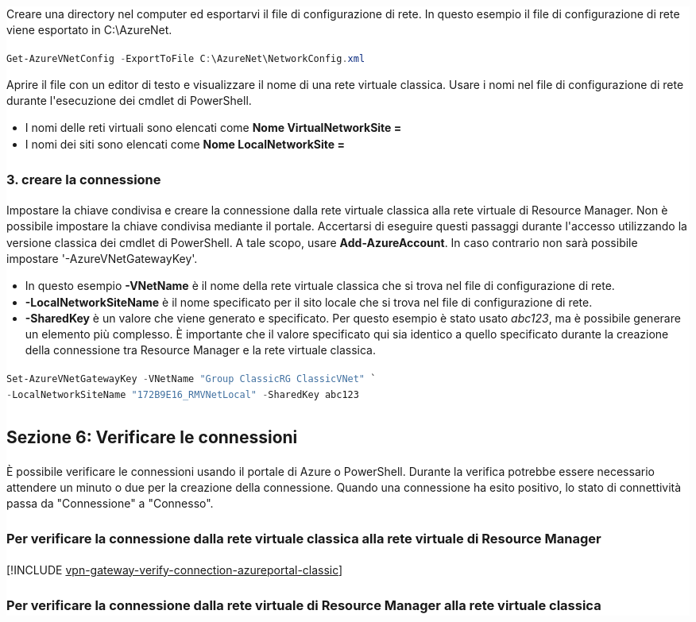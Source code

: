 Creare una directory nel computer ed esportarvi il file di configurazione di rete. In questo esempio il file di configurazione di rete viene esportato in C:\AzureNet.

```powershell
Get-AzureVNetConfig -ExportToFile C:\AzureNet\NetworkConfig.xml
```

Aprire il file con un editor di testo e visualizzare il nome di una rete virtuale classica. Usare i nomi nel file di configurazione di rete durante l'esecuzione dei cmdlet di PowerShell.

- I nomi delle reti virtuali sono elencati come **Nome VirtualNetworkSite =**
- I nomi dei siti sono elencati come **Nome LocalNetworkSite =**

### <a name="3-create-the-connection"></a>3. creare la connessione

Impostare la chiave condivisa e creare la connessione dalla rete virtuale classica alla rete virtuale di Resource Manager. Non è possibile impostare la chiave condivisa mediante il portale. Accertarsi di eseguire questi passaggi durante l'accesso utilizzando la versione classica dei cmdlet di PowerShell. A tale scopo, usare **Add-AzureAccount**. In caso contrario non sarà possibile impostare '-AzureVNetGatewayKey'.

- In questo esempio **-VNetName** è il nome della rete virtuale classica che si trova nel file di configurazione di rete. 
- **-LocalNetworkSiteName** è il nome specificato per il sito locale che si trova nel file di configurazione di rete.
- **-SharedKey** è un valore che viene generato e specificato. Per questo esempio è stato usato *abc123*, ma è possibile generare un elemento più complesso. È importante che il valore specificato qui sia identico a quello specificato durante la creazione della connessione tra Resource Manager e la rete virtuale classica.

```powershell
Set-AzureVNetGatewayKey -VNetName "Group ClassicRG ClassicVNet" `
-LocalNetworkSiteName "172B9E16_RMVNetLocal" -SharedKey abc123
```

## <a name="section-6---verify-your-connections"></a><a name="verify"></a>Sezione 6: Verificare le connessioni

È possibile verificare le connessioni usando il portale di Azure o PowerShell. Durante la verifica potrebbe essere necessario attendere un minuto o due per la creazione della connessione. Quando una connessione ha esito positivo, lo stato di connettività passa da "Connessione" a "Connesso".

### <a name="to-verify-the-connection-from-your-classic-vnet-to-your-resource-manager-vnet"></a>Per verificare la connessione dalla rete virtuale classica alla rete virtuale di Resource Manager

[!INCLUDE [vpn-gateway-verify-connection-azureportal-classic](../../includes/vpn-gateway-verify-connection-azureportal-classic-include.md)]

### <a name="to-verify-the-connection-from-your-resource-manager-vnet-to-your-classic-vnet"></a>Per verificare la connessione dalla rete virtuale di Resource Manager alla rete virtuale classica

